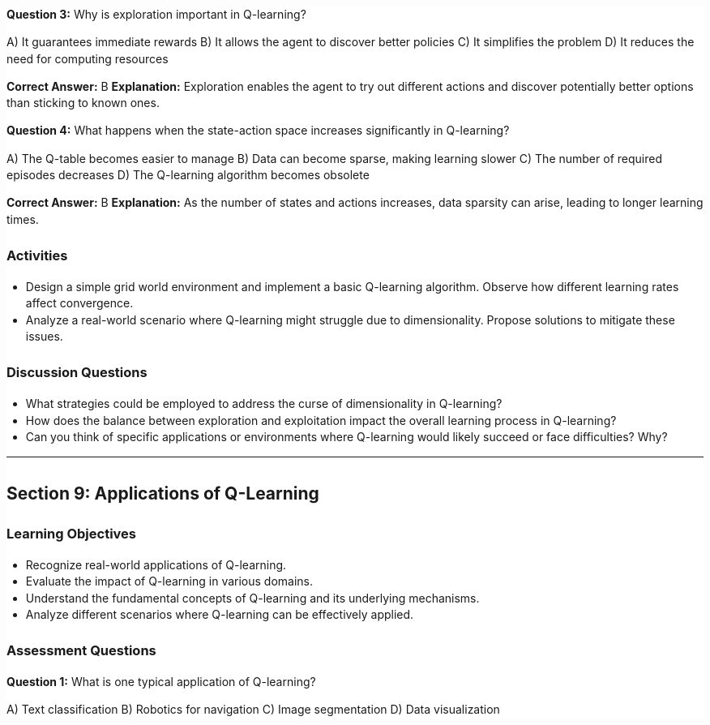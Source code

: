 **Question 3:** Why is exploration important in Q-learning?

  A) It guarantees immediate rewards
  B) It allows the agent to discover better policies
  C) It simplifies the problem
  D) It reduces the need for computing resources

**Correct Answer:** B
**Explanation:** Exploration enables the agent to try out different actions and discover potentially better options than sticking to known ones.

**Question 4:** What happens when the state-action space increases significantly in Q-learning?

  A) The Q-table becomes easier to manage
  B) Data can become sparse, making learning slower
  C) The number of required episodes decreases
  D) The Q-learning algorithm becomes obsolete

**Correct Answer:** B
**Explanation:** As the number of states and actions increases, data sparsity can arise, leading to longer learning times.

### Activities
- Design a simple grid world environment and implement a basic Q-learning algorithm. Observe how different learning rates affect convergence.
- Analyze a real-world scenario where Q-learning might struggle due to dimensionality. Propose solutions to mitigate these issues.

### Discussion Questions
- What strategies could be employed to address the curse of dimensionality in Q-learning?
- How does the balance between exploration and exploitation impact the overall learning process in Q-learning?
- Can you think of specific applications or environments where Q-learning would likely succeed or face difficulties? Why?

---

## Section 9: Applications of Q-Learning

### Learning Objectives
- Recognize real-world applications of Q-learning.
- Evaluate the impact of Q-learning in various domains.
- Understand the fundamental concepts of Q-learning and its underlying mechanisms.
- Analyze different scenarios where Q-learning can be effectively applied.

### Assessment Questions

**Question 1:** What is one typical application of Q-learning?

  A) Text classification
  B) Robotics for navigation
  C) Image segmentation
  D) Data visualization

